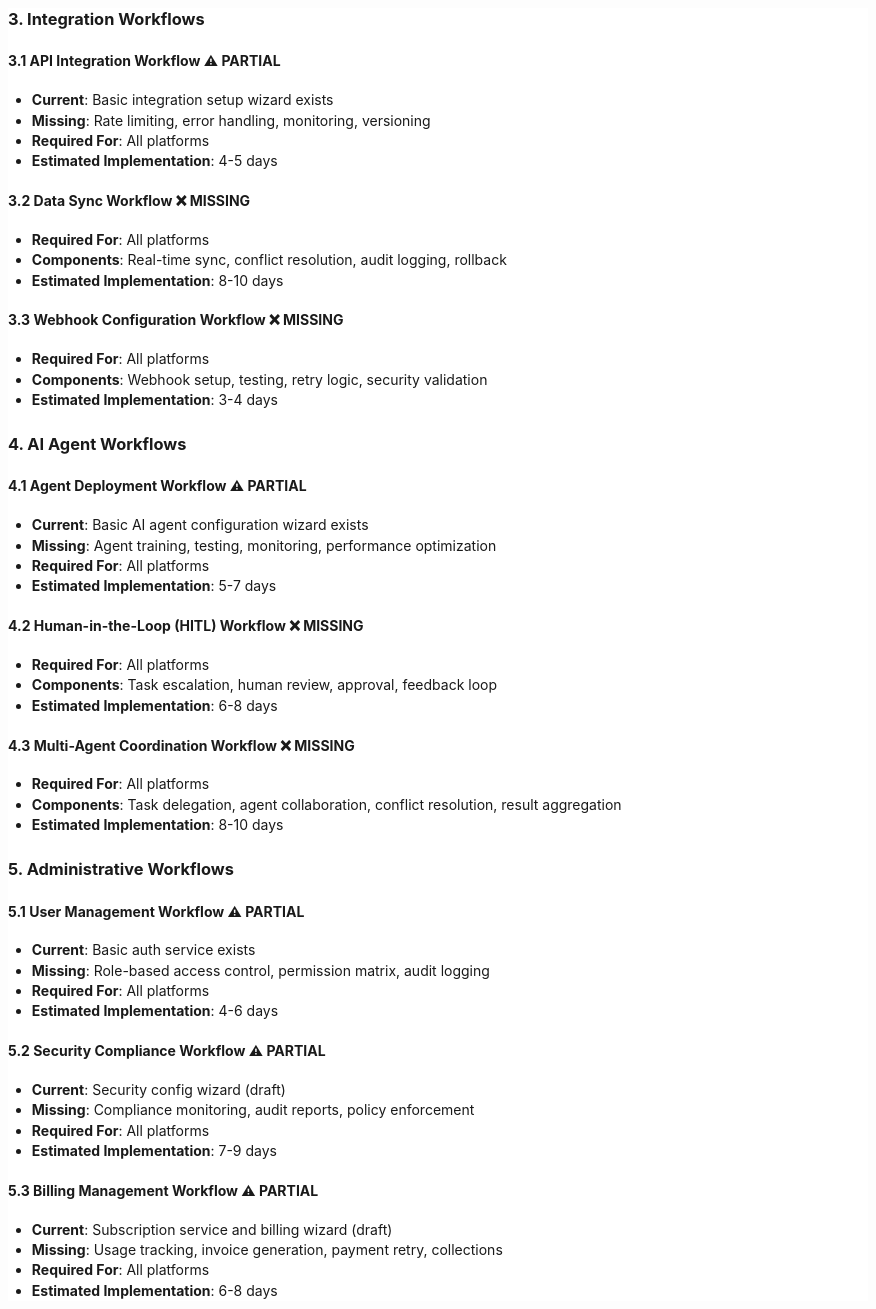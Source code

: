### **3. Integration Workflows**

#### **3.1 API Integration Workflow** ⚠️ PARTIAL
- **Current**: Basic integration setup wizard exists
- **Missing**: Rate limiting, error handling, monitoring, versioning
- **Required For**: All platforms
- **Estimated Implementation**: 4-5 days

#### **3.2 Data Sync Workflow** ❌ MISSING
- **Required For**: All platforms
- **Components**: Real-time sync, conflict resolution, audit logging, rollback
- **Estimated Implementation**: 8-10 days

#### **3.3 Webhook Configuration Workflow** ❌ MISSING
- **Required For**: All platforms
- **Components**: Webhook setup, testing, retry logic, security validation
- **Estimated Implementation**: 3-4 days

### **4. AI Agent Workflows**

#### **4.1 Agent Deployment Workflow** ⚠️ PARTIAL
- **Current**: Basic AI agent configuration wizard exists
- **Missing**: Agent training, testing, monitoring, performance optimization
- **Required For**: All platforms
- **Estimated Implementation**: 5-7 days

#### **4.2 Human-in-the-Loop (HITL) Workflow** ❌ MISSING
- **Required For**: All platforms
- **Components**: Task escalation, human review, approval, feedback loop
- **Estimated Implementation**: 6-8 days

#### **4.3 Multi-Agent Coordination Workflow** ❌ MISSING
- **Required For**: All platforms
- **Components**: Task delegation, agent collaboration, conflict resolution, result aggregation
- **Estimated Implementation**: 8-10 days

### **5. Administrative Workflows**

#### **5.1 User Management Workflow** ⚠️ PARTIAL
- **Current**: Basic auth service exists
- **Missing**: Role-based access control, permission matrix, audit logging
- **Required For**: All platforms
- **Estimated Implementation**: 4-6 days

#### **5.2 Security Compliance Workflow** ⚠️ PARTIAL
- **Current**: Security config wizard (draft)
- **Missing**: Compliance monitoring, audit reports, policy enforcement
- **Required For**: All platforms
- **Estimated Implementation**: 7-9 days

#### **5.3 Billing Management Workflow** ⚠️ PARTIAL
- **Current**: Subscription service and billing wizard (draft)
- **Missing**: Usage tracking, invoice generation, payment retry, collections
- **Required For**: All platforms
- **Estimated Implementation**: 6-8 days
